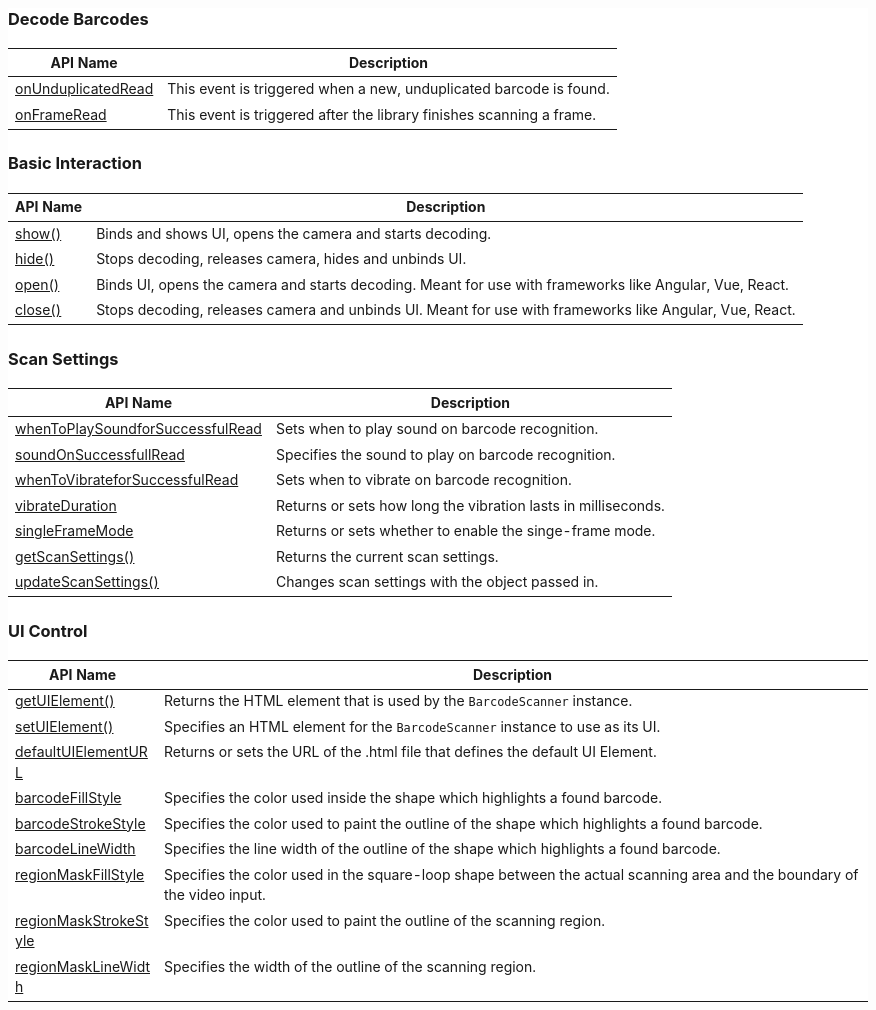 ### Decode Barcodes

| API Name | Description |
|---|---|
| [onUnduplicatedRead](BarcodeScanner.md#onunduplicatedread) | This event is triggered when a new, unduplicated barcode is found. |
| [onFrameRead](BarcodeScanner.md#onframeread) | This event is triggered after the library finishes scanning a frame. |

### Basic Interaction

| API Name | Description |
|---|---|
| [show()](BarcodeScanner.md#show) | Binds and shows UI, opens the camera and starts decoding. |
| [hide()](BarcodeScanner.md#hide) | Stops decoding, releases camera, hides and unbinds UI. |
| [open()](BarcodeScanner.md#open) | Binds UI, opens the camera and starts decoding. Meant for use with frameworks like Angular, Vue, React. |
| [close()](BarcodeScanner.md#close) | Stops decoding, releases camera and unbinds UI. Meant for use with frameworks like Angular, Vue, React. |

### Scan Settings

| API Name | Description |
|---|---|
| [whenToPlaySoundforSuccessfulRead](BarcodeScanner.md#whentoplaysoundforsuccessfulread) | Sets when to play sound on barcode recognition. |
| [soundOnSuccessfullRead](BarcodeScanner.md#soundonsuccessfullread) | Specifies the sound to play on barcode recognition. |
| [whenToVibrateforSuccessfulRead](BarcodeScanner.md#whentovibrateforsuccessfulread) | Sets when to vibrate on barcode recognition. |
| [vibrateDuration](BarcodeScanner.md#vibrateduration) | Returns or sets how long the vibration lasts in milliseconds.  |
| [singleFrameMode](BarcodeScanner.md#singleframemode) | Returns or sets whether to enable the singe-frame mode. |
| [getScanSettings()](BarcodeScanner.md#getscansettings) | Returns the current scan settings. |
| [updateScanSettings()](BarcodeScanner.md#updatescansettings) | Changes scan settings with the object passed in. |

### UI Control

| API Name | Description |
|---|---|
| [getUIElement()](BarcodeScanner.md#getuielement) | Returns the HTML element that is used by the `BarcodeScanner` instance. |
| [setUIElement()](BarcodeScanner.md#setuielement) | Specifies an HTML element for the `BarcodeScanner` instance to use as its UI. |
| [defaultUIElementURL](BarcodeScanner.md#defaultuielementurl) | Returns or sets the URL of the .html file that defines the default UI Element. |
| [barcodeFillStyle](BarcodeScanner.md#barcodefillstyle) | Specifies the color used inside the shape which highlights a found barcode.  |
| [barcodeStrokeStyle](BarcodeScanner.md#barcodestrokestyle) | Specifies the color used to paint the outline of the shape which highlights a found barcode. |
| [barcodeLineWidth](BarcodeScanner.md#barcodelinewidth) | Specifies the line width of the outline of the shape which highlights a found barcode. |
| [regionMaskFillStyle](BarcodeScanner.md#regionmaskfillstyle) | Specifies the color used in the square-loop shape between the actual scanning area and the boundary of the video input. |
| [regionMaskStrokeStyle](BarcodeScanner.md#regionmaskstrokestyle) | Specifies the color used to paint the outline of the scanning region. |
| [regionMaskLineWidth](BarcodeScanner.md#regionmasklinewidth) | Specifies the width of the outline of the scanning region. |
